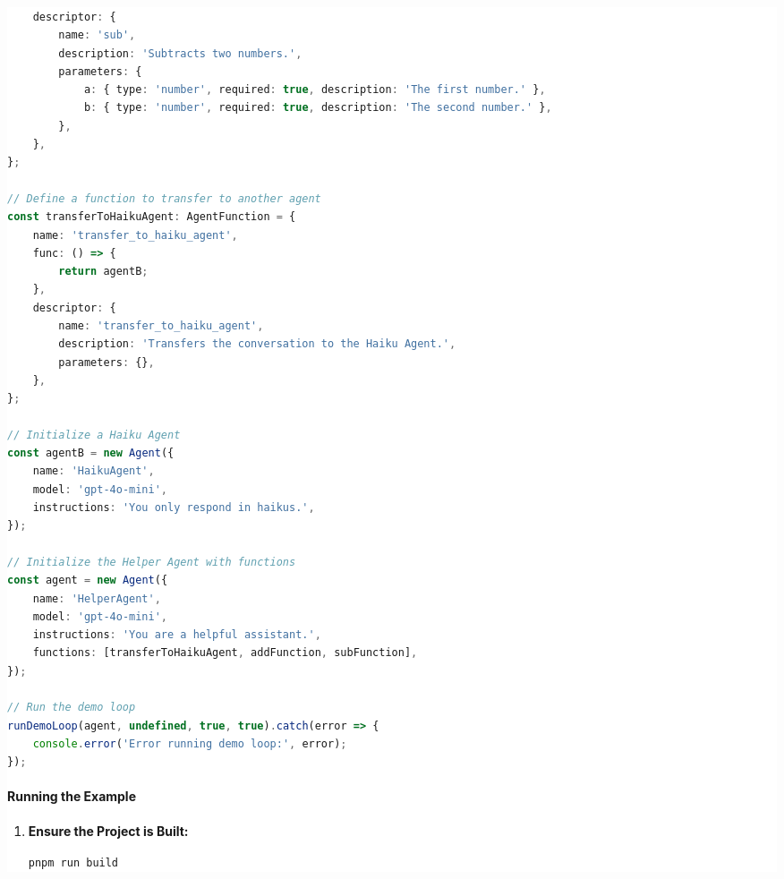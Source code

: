 ```typescript
    descriptor: {
        name: 'sub',
        description: 'Subtracts two numbers.',
        parameters: {
            a: { type: 'number', required: true, description: 'The first number.' },
            b: { type: 'number', required: true, description: 'The second number.' },
        },
    },
};

// Define a function to transfer to another agent
const transferToHaikuAgent: AgentFunction = {
    name: 'transfer_to_haiku_agent',
    func: () => {
        return agentB;
    },
    descriptor: {
        name: 'transfer_to_haiku_agent',
        description: 'Transfers the conversation to the Haiku Agent.',
        parameters: {},
    },
};

// Initialize a Haiku Agent
const agentB = new Agent({
    name: 'HaikuAgent',
    model: 'gpt-4o-mini',
    instructions: 'You only respond in haikus.',
});

// Initialize the Helper Agent with functions
const agent = new Agent({
    name: 'HelperAgent',
    model: 'gpt-4o-mini',
    instructions: 'You are a helpful assistant.',
    functions: [transferToHaikuAgent, addFunction, subFunction],
});

// Run the demo loop
runDemoLoop(agent, undefined, true, true).catch(error => {
    console.error('Error running demo loop:', error);
});
```

#### **Running the Example**

1. **Ensure the Project is Built:**

   ```bash
   pnpm run build
   ```
